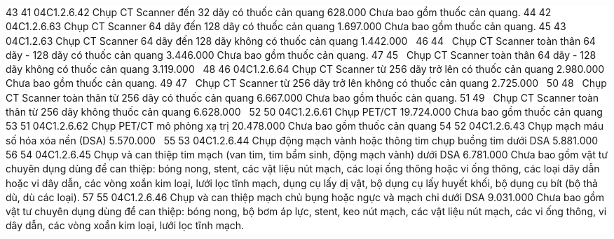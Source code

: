   43         41              04C1.2.6.42      Chụp CT Scanner đến 32 dãy có thuốc cản quang                                                                                                                                                                                     628.000                                           Chưa bao gồm thuốc cản quang.
  44         42              04C1.2.6.63      Chụp CT Scanner 64 dãy đến 128 dãy có thuốc cản quang                                                                                                                                                                             1.697.000                                         Chưa bao gồm thuốc cản quang.
  45         43              04C1.2.63        Chụp CT Scanner 64 dãy đến 128 dãy không có thuốc cản quang                                                                                                                                                                       1.442.000                                          
  46         44                               Chụp CT Scanner toàn thân 64 dãy - 128 dãy có thuốc cản quang                                                                                                                                                                     3.446.000                                         Chưa bao gồm thuốc cản quang.
  47         45                               Chụp CT Scanner toàn thân 64 dãy - 128 dãy không có thuốc cản quang                                                                                                                                                               3.119.000                                          
  48         46              04C1.2.6.64      Chụp CT Scanner từ 256 dãy trở lên có thuốc cản quang                                                                                                                                                                             2.980.000                                         Chưa bao gồm thuốc cản quang.
  49         47                               Chụp CT Scanner từ 256 dãy trở lên không có thuốc cản quang                                                                                                                                                                       2.725.000                                          
  50         48                               Chụp CT Scanner toàn thân từ 256 dãy có thuốc cản quang                                                                                                                                                                           6.667.000                                         Chưa bao gồm thuốc cản quang.
  51         49                               Chụp CT Scanner toàn thân từ 256 dãy không thuốc cản quang                                                                                                                                                                        6.628.000                                          
  52         50              04C1.2.6.61      Chụp PET/CT                                                                                                                                                                                                                       19.724.000                                        Chưa bao gồm thuốc cản quang
  53         51              04C1.2.6.62      Chụp PET/CT mô phỏng xạ trị                                                                                                                                                                                                       20.478.000                                        Chưa bao gồm thuốc cản quang
  54         52              04C1.2.6.43      Chụp mạch máu số hóa xóa nền (DSA)                                                                                                                                                                                                5.570.000                                          
  55         53              04C1.2.6.44      Chụp động mạch vành hoặc thông tim chụp buồng tim dưới DSA                                                                                                                                                                        5.881.000                                          
  56         54              04C1.2.6.45      Chụp và can thiệp tim mạch (van tim, tim bẩm sinh, động mạch vành) dưới DSA                                                                                                                                                       6.781.000                                         Chưa bao gồm vật tư chuyên dụng dùng để can thiệp: bóng nong, stent, các vật liệu nút mạch, các loại ống thông hoặc vi ống thông, các loại dây dẫn hoặc vi dây dẫn, các vòng xoắn kim loại, lưới lọc tĩnh mạch, dụng cụ lấy dị vật, bộ dụng cụ lấy huyết khối, bộ dụng cụ bít (bộ thả dù, dù các loại).
  57         55              04C1.2.6.46      Chụp và can thiệp mạch chủ bụng hoặc ngực và mạch chi dưới DSA                                                                                                                                                                    9.031.000                                         Chưa bao gồm vật tư chuyên dụng dùng để can thiệp: bóng nong, bộ bơm áp lực, stent, keo nút mạch, các vật liệu nút mạch, các vi ống thông, vi dây dẫn, các vòng xoắn kim loại, lưới lọc tĩnh mạch.